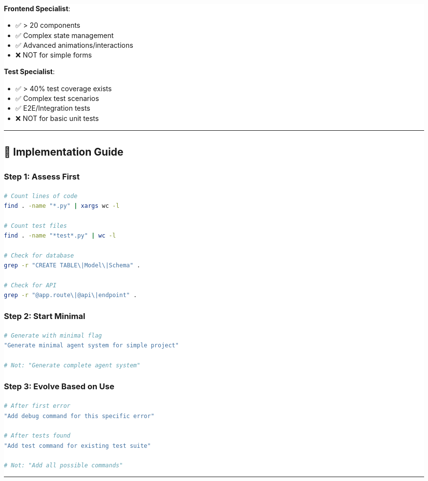 **Frontend Specialist**:
- ✅ > 20 components
- ✅ Complex state management
- ✅ Advanced animations/interactions
- ❌ NOT for simple forms

**Test Specialist**:
- ✅ > 40% test coverage exists
- ✅ Complex test scenarios
- ✅ E2E/Integration tests
- ❌ NOT for basic unit tests

---

## 🚀 Implementation Guide

### Step 1: Assess First
```bash
# Count lines of code
find . -name "*.py" | xargs wc -l

# Count test files
find . -name "*test*.py" | wc -l

# Check for database
grep -r "CREATE TABLE\|Model\|Schema" .

# Check for API
grep -r "@app.route\|@api\|endpoint" .
```

### Step 2: Start Minimal
```bash
# Generate with minimal flag
"Generate minimal agent system for simple project"

# Not: "Generate complete agent system"
```

### Step 3: Evolve Based on Use
```bash
# After first error
"Add debug command for this specific error"

# After tests found
"Add test command for existing test suite"

# Not: "Add all possible commands"
```

---
